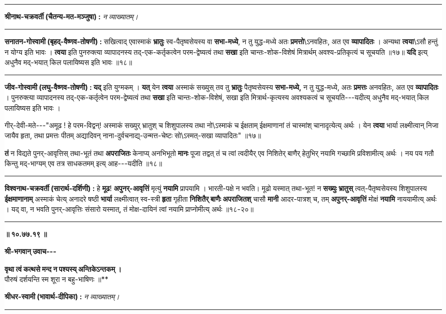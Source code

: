 
______


**श्रीनाथ-चक्रवर्ती (चैतन्य-मत-मञ्जुषा) :** *न व्याख्यातम्।*


______


**सनातन-गोस्वामी (बृहद्-वैष्णव-तोषणी) :** सखित्वाद् एवास्माकं **भ्रातुः** स्व-पैतृष्वसेयस्य वा **सभा-मध्ये**, न तु युद्ध-मध्ये अतः **प्रमत्तो**\ऽनवहितः, अत एव **व्यापादितः** । अन्यथा **त्वया**\ऽसौ हन्तुं न योग्य इति भावः । **त्वया** इति पुनरुक्त्या व्यापादनस्य तद्-एक-कर्तृकत्वेन परम-द्वेष्यत्वं तथा **सखा** इति चान्तः-शोक-विशेषं मित्रार्थम् अवश्य-प्रतिकृत्यं च सूचयति ॥१७॥ **यदि** इत्य् अधुनैव मद्-भयात् किल पलायिष्यस इति भावः ॥१८॥


______


**जीव-गोस्वामी (लघु-वैष्णव-तोषणी) : यद्** इति युग्मकम् । **यत्** येन **त्वया** अस्माकं सख्युस् तव तु **भ्रातुः** पैतृष्वसेयस्य **सभा-मध्ये,** न तु युद्ध-मध्ये, अतः **प्रमत्तः** अनवहितः, अत एव **व्यापादितः** । पुनरुक्त्या व्यापादनस्य तद्-एक-कर्तृत्वेन परम-द्वेष्यत्वं तथा **सखा** इति चान्तः-शोक-विशेषं, सखा इति मित्रार्थ-कृत्यस्य अवश्यकत्वं च सूचयति---यदीत्य् अधुनैव मद्-भयात् किल पलायिष्यस इति भावः ।

गीर्-देवी-मते---\"अमूढ ! हे परम-विद्वन्! अस्माकं सख्युर् भ्रातुश् च शिशुपालस्य तथा नो\ऽस्माकं च ईक्षताम् ईक्षमाणानां तं चास्मांश् चानादृत्येत्य् अर्थः । येन **त्वया** भार्या लक्ष्मीत्वान् निजा जायैव हृता, तथा प्रमत्तः पीतम् अद्यादिवन् नाना-दुर्वचनाद्य्-उन्मत्त-चेष्टः सो\ऽस्मत्-सखा व्यापादितः\" ॥१७॥

**तं** न विद्यते पुनर्-आवृत्तिस् तथा-भूतं तथा **अपराजितः** केनाप्य् अनभिभूतो **मानः** पूजा तद्वत् तं च त्वां त्वदीयैर् एव निशितेर् बाणैर् हेतुभिर् नयामि गच्छामि प्रविशामीत्य् अर्थः । नय पय गतौ किन्तु मद्-भाग्यम् एव तत्र साधकतमम् इत्य् आह---यदीति ॥१८॥


______


**विश्वनाथ-चक्रवर्ती (सारार्थ-दर्शिणी) :** हे **मूढ**! **अपुनर्-आवृत्तिं** मृत्युं **नयामि** प्रापयामि । भारती-पक्षे न भवति। मूढो यस्मात् तथा-भूत! न **सख्युः भ्रातुस्** त्वत्-पैतृष्वसेयस्य शिशुपालस्य **ईक्षमाणानाम्** अस्माकं चेत्य् अनादरे षष्ठी **भार्या** लक्ष्मीत्वात् स्व-स्त्री **हृता** गृहीता **निशितैर् बाणैः अपराजितश्** चासौ **मानी** आदर-पात्रश् च, तम् **अपुनर्-आवृत्तिं** मोक्षं **नयामि** नाययामीत्य् अर्थः । यद् वा, न भवति पुनर्-आवृत्तिः संसारो यस्मात्, तं मोक्ष-दायिनं त्वां नयामि प्राप्नोमीत्य् अर्थः ॥१८-२०॥


______


**॥ १०.७७.१९ ॥**

**श्री-भगवान् उवाच---**

**वृथा त्वं कत्थसे मन्द न पश्यस्य् अन्तिकेऽन्तकम् ।**  
पौरुषं दर्शयन्ति स्म शूरा न बहु-भाषिणः ॥**

**श्रीधर-स्वामी (भावार्थ-दीपिका) :** *न व्याख्यातम्।*


______

